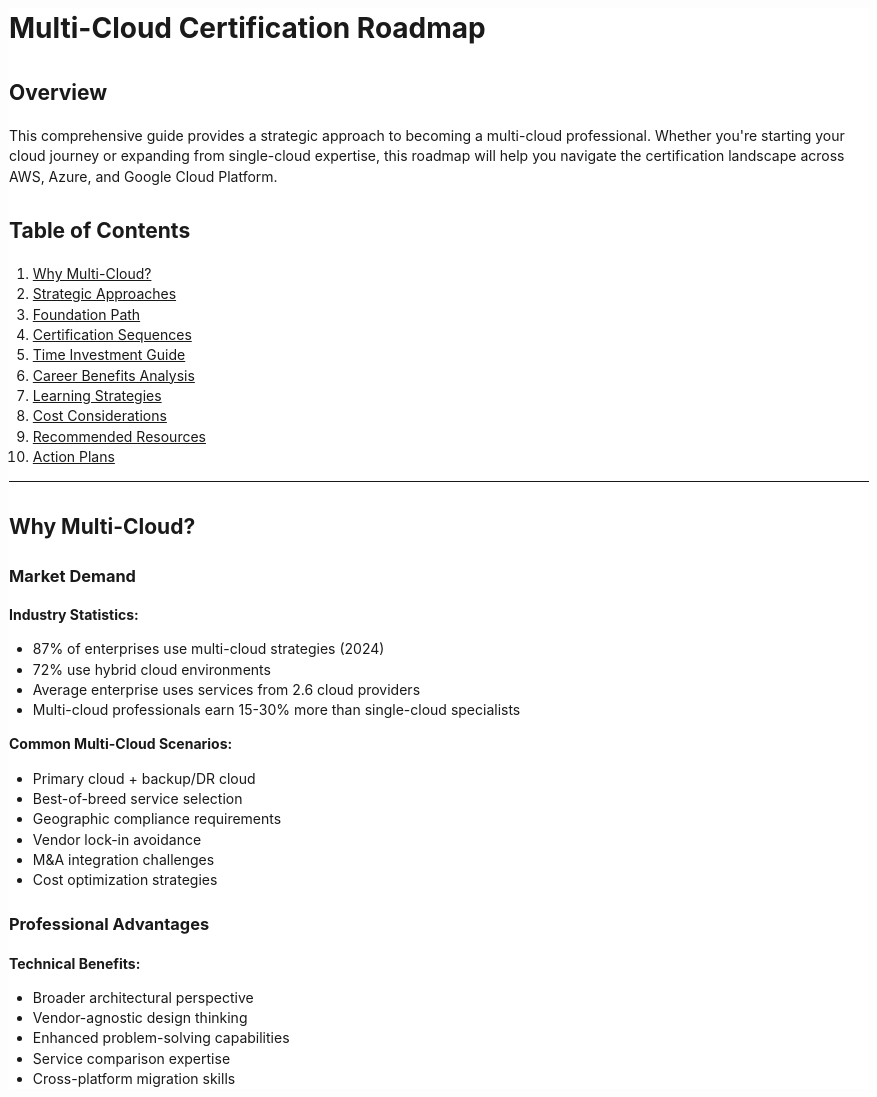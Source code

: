 # Multi-Cloud Certification Roadmap

## Overview

This comprehensive guide provides a strategic approach to becoming a multi-cloud professional. Whether you're starting your cloud journey or expanding from single-cloud expertise, this roadmap will help you navigate the certification landscape across AWS, Azure, and Google Cloud Platform.

## Table of Contents

1. [Why Multi-Cloud?](#why-multi-cloud)
2. [Strategic Approaches](#strategic-approaches)
3. [Foundation Path](#foundation-path)
4. [Certification Sequences](#certification-sequences)
5. [Time Investment Guide](#time-investment-guide)
6. [Career Benefits Analysis](#career-benefits-analysis)
7. [Learning Strategies](#learning-strategies)
8. [Cost Considerations](#cost-considerations)
9. [Recommended Resources](#recommended-resources)
10. [Action Plans](#action-plans)

---

## Why Multi-Cloud?

### Market Demand

**Industry Statistics:**
- 87% of enterprises use multi-cloud strategies (2024)
- 72% use hybrid cloud environments
- Average enterprise uses services from 2.6 cloud providers
- Multi-cloud professionals earn 15-30% more than single-cloud specialists

**Common Multi-Cloud Scenarios:**
- Primary cloud + backup/DR cloud
- Best-of-breed service selection
- Geographic compliance requirements
- Vendor lock-in avoidance
- M&A integration challenges
- Cost optimization strategies

### Professional Advantages

**Technical Benefits:**
- Broader architectural perspective
- Vendor-agnostic design thinking
- Enhanced problem-solving capabilities
- Service comparison expertise
- Cross-platform migration skills
